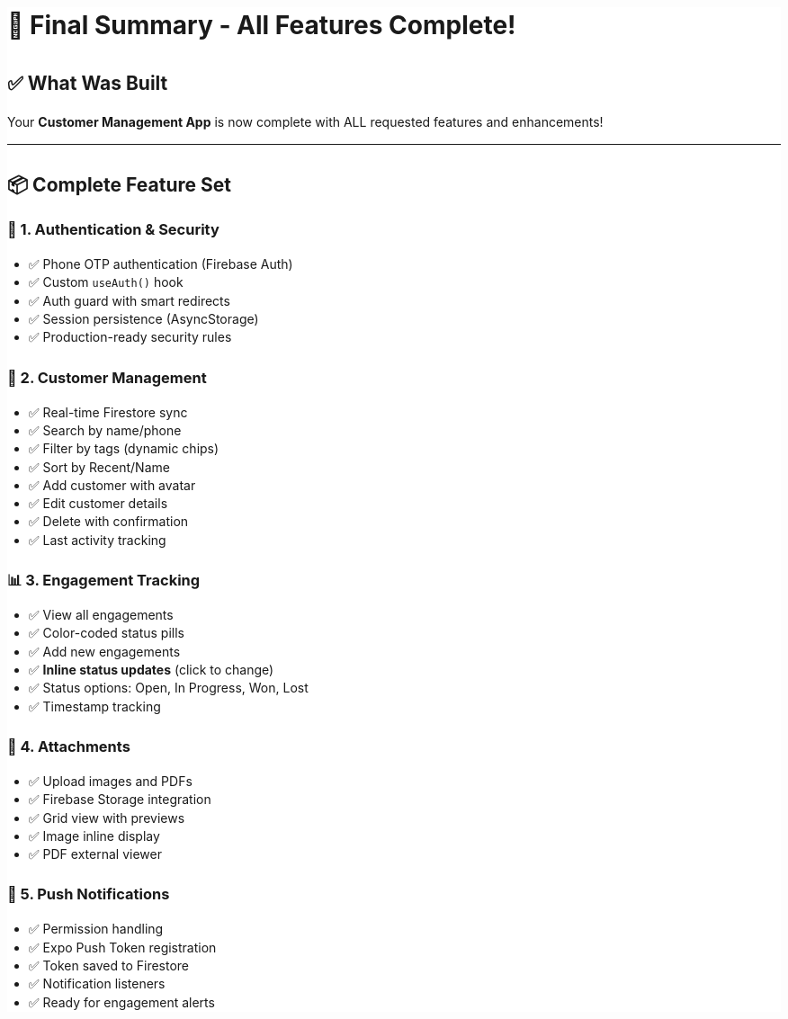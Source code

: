 # 🎉 Final Summary - All Features Complete!

## ✅ What Was Built

Your **Customer Management App** is now complete with ALL requested features and enhancements!

---

## 📦 Complete Feature Set

### 🔐 1. Authentication & Security
- ✅ Phone OTP authentication (Firebase Auth)
- ✅ Custom `useAuth()` hook
- ✅ Auth guard with smart redirects
- ✅ Session persistence (AsyncStorage)
- ✅ Production-ready security rules

### 👥 2. Customer Management
- ✅ Real-time Firestore sync
- ✅ Search by name/phone
- ✅ Filter by tags (dynamic chips)
- ✅ Sort by Recent/Name
- ✅ Add customer with avatar
- ✅ Edit customer details
- ✅ Delete with confirmation
- ✅ Last activity tracking

### 📊 3. Engagement Tracking
- ✅ View all engagements
- ✅ Color-coded status pills
- ✅ Add new engagements
- ✅ **Inline status updates** (click to change)
- ✅ Status options: Open, In Progress, Won, Lost
- ✅ Timestamp tracking

### 📎 4. Attachments
- ✅ Upload images and PDFs
- ✅ Firebase Storage integration
- ✅ Grid view with previews
- ✅ Image inline display
- ✅ PDF external viewer

### 🔔 5. Push Notifications
- ✅ Permission handling
- ✅ Expo Push Token registration
- ✅ Token saved to Firestore
- ✅ Notification listeners
- ✅ Ready for engagement alerts
